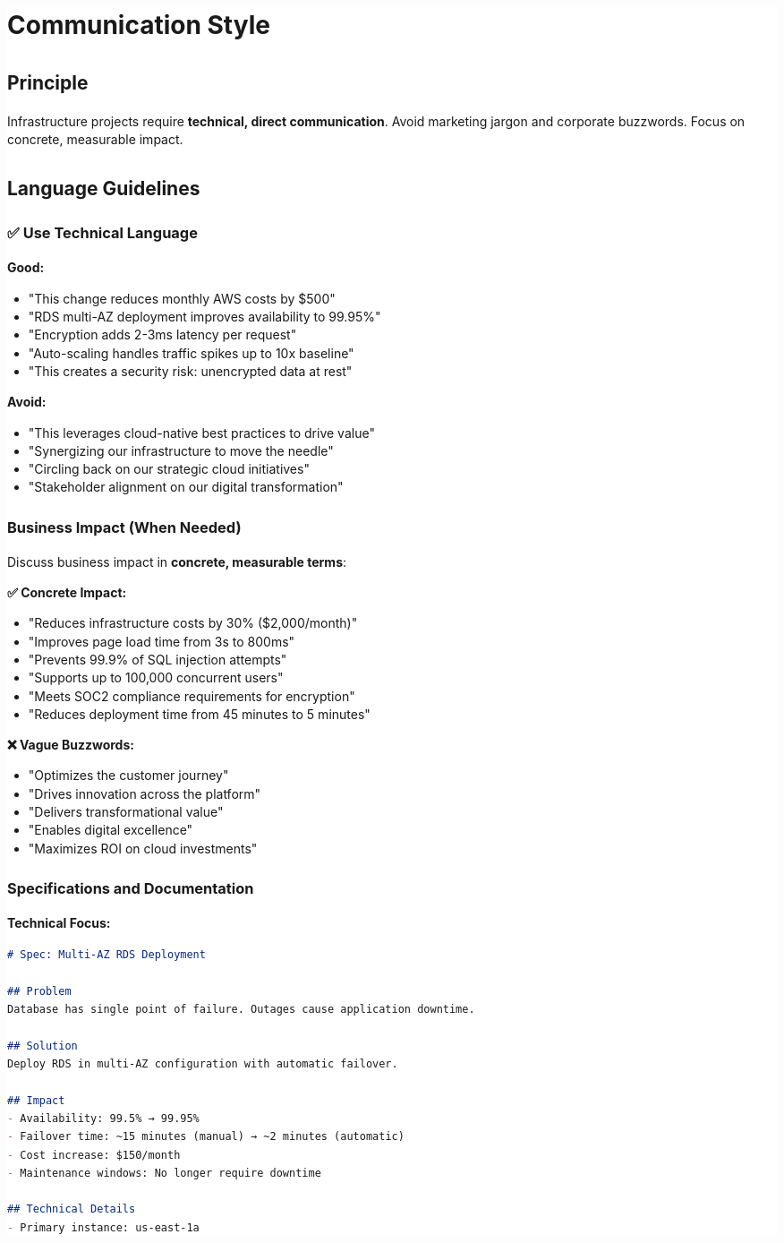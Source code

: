 # Communication Style

## Principle

Infrastructure projects require **technical, direct communication**. Avoid marketing jargon and corporate buzzwords. Focus on concrete, measurable impact.

## Language Guidelines

### ✅ Use Technical Language

**Good:**
- "This change reduces monthly AWS costs by $500"
- "RDS multi-AZ deployment improves availability to 99.95%"
- "Encryption adds 2-3ms latency per request"
- "Auto-scaling handles traffic spikes up to 10x baseline"
- "This creates a security risk: unencrypted data at rest"

**Avoid:**
- "This leverages cloud-native best practices to drive value"
- "Synergizing our infrastructure to move the needle"
- "Circling back on our strategic cloud initiatives"
- "Stakeholder alignment on our digital transformation"

### Business Impact (When Needed)

Discuss business impact in **concrete, measurable terms**:

**✅ Concrete Impact:**
- "Reduces infrastructure costs by 30% ($2,000/month)"
- "Improves page load time from 3s to 800ms"
- "Prevents 99.9% of SQL injection attempts"
- "Supports up to 100,000 concurrent users"
- "Meets SOC2 compliance requirements for encryption"
- "Reduces deployment time from 45 minutes to 5 minutes"

**❌ Vague Buzzwords:**
- "Optimizes the customer journey"
- "Drives innovation across the platform"
- "Delivers transformational value"
- "Enables digital excellence"
- "Maximizes ROI on cloud investments"

### Specifications and Documentation

**Technical Focus:**
```markdown
# Spec: Multi-AZ RDS Deployment

## Problem
Database has single point of failure. Outages cause application downtime.

## Solution
Deploy RDS in multi-AZ configuration with automatic failover.

## Impact
- Availability: 99.5% → 99.95%
- Failover time: ~15 minutes (manual) → ~2 minutes (automatic)
- Cost increase: $150/month
- Maintenance windows: No longer require downtime

## Technical Details
- Primary instance: us-east-1a
```